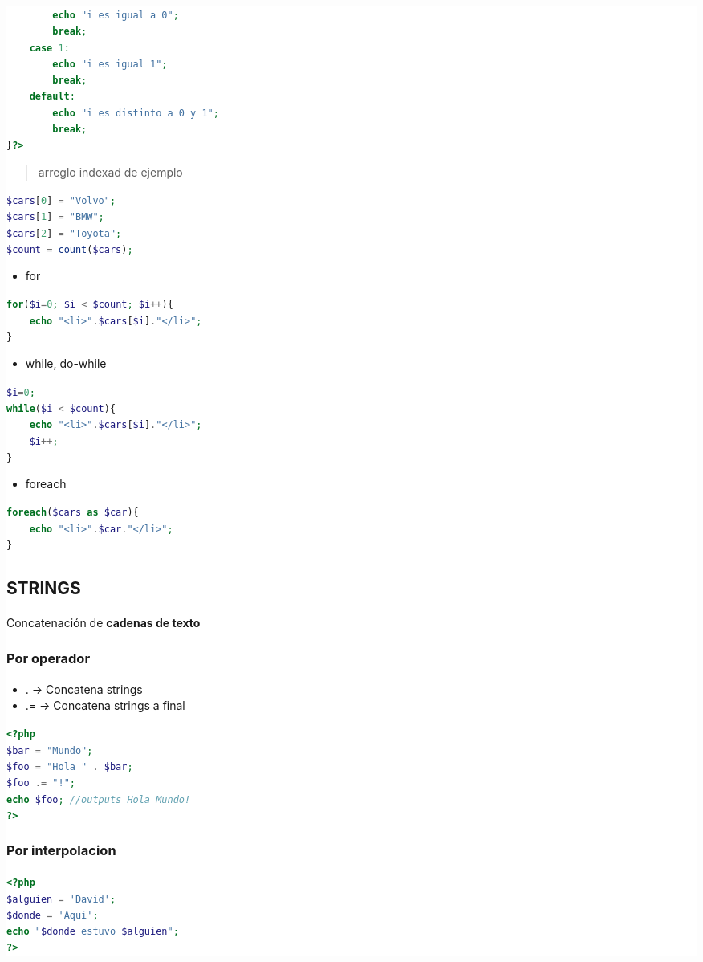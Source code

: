 ~~~ php
        echo "i es igual a 0";
        break;
    case 1:
        echo "i es igual 1";
        break;
    default:
        echo "i es distinto a 0 y 1";
        break;
}?>
~~~
> arreglo indexad de ejemplo
~~~ php
$cars[0] = "Volvo";
$cars[1] = "BMW";
$cars[2] = "Toyota";
$count = count($cars);
~~~
- for
~~~ php
for($i=0; $i < $count; $i++){
    echo "<li>".$cars[$i]."</li>";
}
~~~
- while, do-while
~~~ php
$i=0;
while($i < $count){
    echo "<li>".$cars[$i]."</li>";
    $i++;
}
~~~
- foreach
~~~ php
foreach($cars as $car){
    echo "<li>".$car."</li>";
}
~~~

## STRINGS
Concatenación de **cadenas de texto**

### Por operador
- . -> Concatena strings
- .= -> Concatena strings a final
~~~ php
<?php
$bar = "Mundo";
$foo = "Hola " . $bar;
$foo .= "!";
echo $foo; //outputs Hola Mundo!
?>
~~~
### Por interpolacion
~~~ php
<?php
$alguien = 'David';
$donde = 'Aqui';
echo "$donde estuvo $alguien";
?>
~~~
